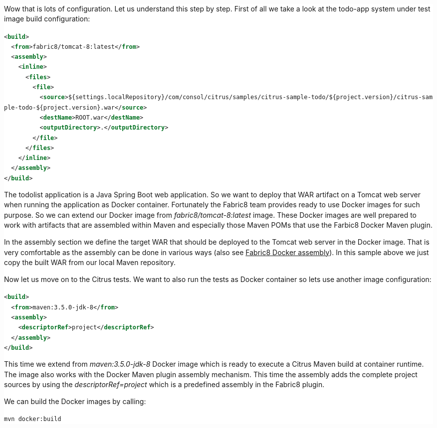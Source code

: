 Wow that is lots of configuration. Let us understand this step by step. First of all we take a look at the todo-app system under test image build configuration:

```xml
<build>
  <from>fabric8/tomcat-8:latest</from>
  <assembly>
    <inline>
      <files>
        <file>
          <source>${settings.localRepository}/com/consol/citrus/samples/citrus-sample-todo/${project.version}/citrus-sample-todo-${project.version}.war</source>
          <destName>ROOT.war</destName>
          <outputDirectory>.</outputDirectory>
        </file>
      </files>
    </inline>
  </assembly>
</build>
```

The todolist application is a Java Spring Boot web application. So we want to deploy that WAR artifact on a Tomcat web server when running the application as Docker container. Fortunately the
Fabric8 team provides ready to use Docker images for such purpose. So we can extend our Docker image from *fabric8/tomcat-8:latest* image. These Docker images are well prepared to work with
artifacts that are assembled within Maven and especially those Maven POMs that use the Farbic8 Docker Maven plugin.
 
In the assembly section we define the target WAR that should be deployed to the Tomcat web server in the Docker image. That is very comfortable as the assembly can be done in various ways 
(also see [Fabric8 Docker assembly](https://dmp.fabric8.io/#build-assembly)). In this sample above we just copy the built WAR from our local Maven repository. 

Now let us move on to the Citrus tests. We want to also run the tests as Docker container so lets use another image configuration:

```xml
<build>
  <from>maven:3.5.0-jdk-8</from>
  <assembly>
    <descriptorRef>project</descriptorRef>
  </assembly>
</build>
```

This time we extend from *maven:3.5.0-jdk-8* Docker image which is ready to execute a Citrus Maven build at container runtime. The image also works with the Docker Maven plugin assembly
mechanism. This time the assembly adds the complete project sources by using the *descriptorRef=project* which is a predefined assembly in the Fabric8 plugin.

We can build the Docker images by calling:

```
mvn docker:build
```
